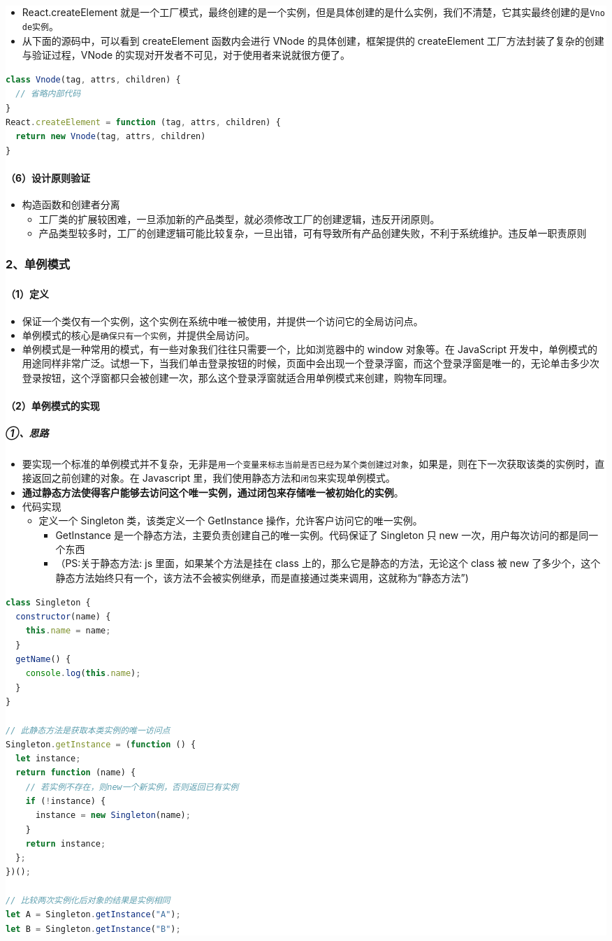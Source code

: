 - React.createElement 就是一个工厂模式，最终创建的是一个实例，但是具体创建的是什么实例，我们不清楚，它其实最终创建的是`Vnode实例`。
- 从下面的源码中，可以看到 createElement 函数内会进行 VNode 的具体创建，框架提供的 createElement 工厂方法封装了复杂的创建与验证过程，VNode 的实现对开发者不可见，对于使用者来说就很方便了。

```js
class Vnode(tag, attrs, children) {
  // 省略内部代码
}
React.createElement = function (tag, attrs, children) {
  return new Vnode(tag, attrs, children)
}
```

#### （6）设计原则验证
  - 构造函数和创建者分离
    - 工厂类的扩展较困难，一旦添加新的产品类型，就必须修改工厂的创建逻辑，违反开闭原则。
    - 产品类型较多时，工厂的创建逻辑可能比较复杂，一旦出错，可有导致所有产品创建失败，不利于系统维护。违反单一职责原则

### 2、单例模式

#### （1）定义

- 保证一个类仅有一个实例，这个实例在系统中唯一被使用，并提供一个访问它的全局访问点。
- 单例模式的核心是`确保只有一个实例`，并提供全局访问。
- 单例模式是一种常用的模式，有一些对象我们往往只需要一个，比如浏览器中的 window 对象等。在 JavaScript 开发中，单例模式的用途同样非常广泛。试想一下，当我们单击登录按钮的时候，页面中会出现一个登录浮窗，而这个登录浮窗是唯一的，无论单击多少次登录按钮，这个浮窗都只会被创建一次，那么这个登录浮窗就适合用单例模式来创建，购物车同理。

#### （2）单例模式的实现

##### ①、思路

- 要实现一个标准的单例模式并不复杂，无非是`用一个变量来标志当前是否已经为某个类创建过对象`，如果是，则在下一次获取该类的实例时，直接返回之前创建的对象。在 Javascript 里，我们使用静态方法和`闭包`来实现单例模式。
- **通过静态方法使得客户能够去访问这个唯一实例，通过闭包来存储唯一被初始化的实例**。
- 代码实现
  - 定义一个 Singleton 类，该类定义一个 GetInstance 操作，允许客户访问它的唯一实例。
    - GetInstance 是一个静态方法，主要负责创建自己的唯一实例。代码保证了 Singleton 只 new 一次，用户每次访问的都是同一个东西
    - （PS:关于静态方法: js 里面，如果某个方法是挂在 class 上的，那么它是静态的方法，无论这个 class 被 new 了多少个，这个静态方法始终只有一个，该方法不会被实例继承，而是直接通过类来调用，这就称为“静态方法”)

```js
class Singleton {
  constructor(name) {
    this.name = name;
  }
  getName() {
    console.log(this.name);
  }
}

// 此静态方法是获取本类实例的唯一访问点
Singleton.getInstance = (function () {
  let instance;
  return function (name) {
    // 若实例不存在，则new一个新实例，否则返回已有实例
    if (!instance) {
      instance = new Singleton(name);
    }
    return instance;
  };
})();

// 比较两次实例化后对象的结果是实例相同
let A = Singleton.getInstance("A");
let B = Singleton.getInstance("B");

```